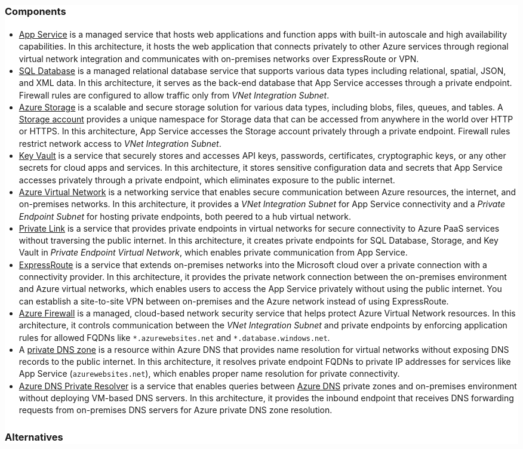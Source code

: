 ### Components

- [App Service](/azure/well-architected/service-guides/app-service-web-apps) is a managed service that hosts web applications and function apps with built-in autoscale and high availability capabilities. In this architecture, it hosts the web application that connects privately to other Azure services through regional virtual network integration and communicates with on-premises networks over ExpressRoute or VPN.
- [SQL Database](/azure/well-architected/service-guides/azure-sql-database-well-architected-framework) is a managed relational database service that supports various data types including relational, spatial, JSON, and XML data. In this architecture, it serves as the back-end database that App Service accesses through a private endpoint. Firewall rules are configured to allow traffic only from *VNet Integration Subnet*.
- [Azure Storage](/azure/storage/common/storage-introduction) is a scalable and secure storage solution for various data types, including blobs, files, queues, and tables. A [Storage account](/azure/well-architected/service-guides/storage-accounts/reliability) provides a unique namespace for Storage data that can be accessed from anywhere in the world over HTTP or HTTPS. In this architecture, App Service accesses the Storage account privately through a private endpoint. Firewall rules restrict network access to *VNet Integration Subnet*.
- [Key Vault](/azure/key-vault/general/overview) is a service that securely stores and accesses API keys, passwords, certificates, cryptographic keys, or any other secrets for cloud apps and services. In this architecture, it stores sensitive configuration data and secrets that App Service accesses privately through a private endpoint, which eliminates exposure to the public internet.
- [Azure Virtual Network](/azure/well-architected/service-guides/virtual-network) is a networking service that enables secure communication between Azure resources, the internet, and on-premises networks. In this architecture, it provides a *VNet Integration Subnet* for App Service connectivity and a *Private Endpoint Subnet* for hosting private endpoints, both peered to a hub virtual network.
- [Private Link](/azure/private-link/private-link-overview) is a service that provides private endpoints in virtual networks for secure connectivity to Azure PaaS services without traversing the public internet. In this architecture, it creates private endpoints for SQL Database, Storage, and Key Vault in *Private Endpoint Virtual Network*, which enables private communication from App Service.
- [ExpressRoute](/azure/well-architected/service-guides/azure-expressroute) is a service that extends on-premises networks into the Microsoft cloud over a private connection with a connectivity provider. In this architecture, it provides the private network connection between the on-premises environment and Azure virtual networks, which enables users to access the App Service privately without using the public internet. You can establish a site-to-site VPN between on-premises and the Azure network instead of using ExpressRoute.
- [Azure Firewall](/azure/well-architected/service-guides/azure-firewall) is a managed, cloud-based network security service that helps protect Azure Virtual Network resources. In this architecture, it controls communication between the *VNet Integration Subnet* and private endpoints by enforcing application rules for allowed FQDNs like `*.azurewebsites.net` and `*.database.windows.net`.
- A [private DNS zone](/azure/dns/private-dns-overview) is a resource within Azure DNS that provides name resolution for virtual networks without exposing DNS records to the public internet. In this architecture, it resolves private endpoint FQDNs to private IP addresses for services like App Service (`azurewebsites.net`), which enables proper name resolution for private connectivity.
- [Azure DNS Private Resolver](/azure/dns/dns-private-resolver-overview) is a service that enables queries between [Azure DNS](/azure/dns/dns-overview) private zones and on-premises environment without deploying VM-based DNS servers. In this architecture, it provides the inbound endpoint that receives DNS forwarding requests from on-premises DNS servers for Azure private DNS zone resolution.

### Alternatives
